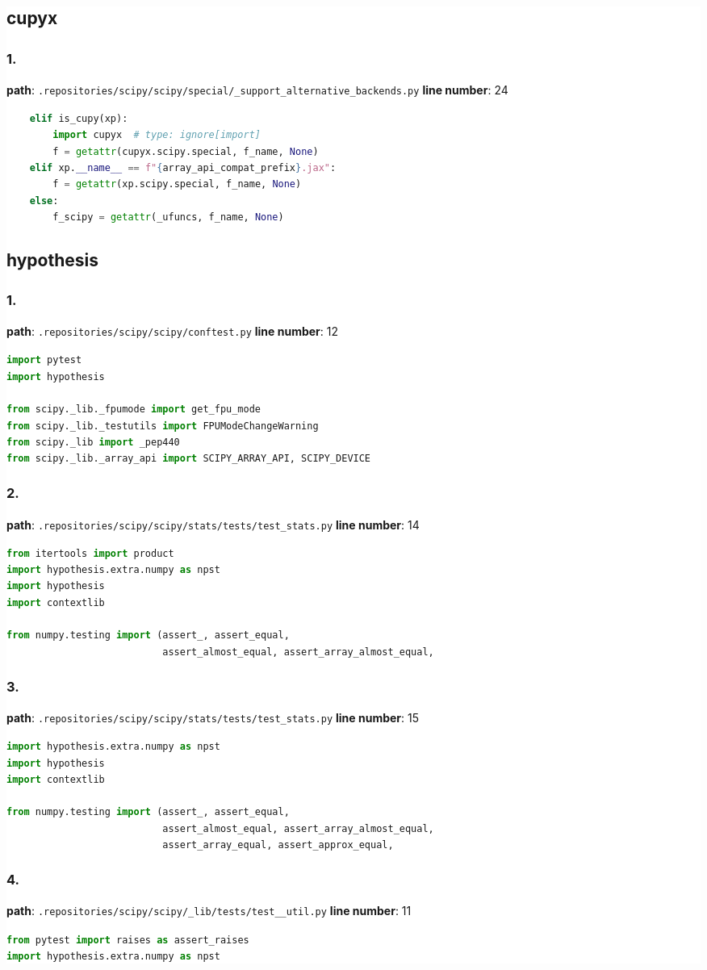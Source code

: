 ## cupyx
### 1.
**path**: `.repositories/scipy/scipy/special/_support_alternative_backends.py`
**line number**: 24
```python
    elif is_cupy(xp):
        import cupyx  # type: ignore[import]
        f = getattr(cupyx.scipy.special, f_name, None)
    elif xp.__name__ == f"{array_api_compat_prefix}.jax":
        f = getattr(xp.scipy.special, f_name, None)
    else:
        f_scipy = getattr(_ufuncs, f_name, None)

```
## hypothesis
### 1.
**path**: `.repositories/scipy/scipy/conftest.py`
**line number**: 12
```python
import pytest
import hypothesis

from scipy._lib._fpumode import get_fpu_mode
from scipy._lib._testutils import FPUModeChangeWarning
from scipy._lib import _pep440
from scipy._lib._array_api import SCIPY_ARRAY_API, SCIPY_DEVICE

```
### 2.
**path**: `.repositories/scipy/scipy/stats/tests/test_stats.py`
**line number**: 14
```python
from itertools import product
import hypothesis.extra.numpy as npst
import hypothesis
import contextlib

from numpy.testing import (assert_, assert_equal,
                           assert_almost_equal, assert_array_almost_equal,

```
### 3.
**path**: `.repositories/scipy/scipy/stats/tests/test_stats.py`
**line number**: 15
```python
import hypothesis.extra.numpy as npst
import hypothesis
import contextlib

from numpy.testing import (assert_, assert_equal,
                           assert_almost_equal, assert_array_almost_equal,
                           assert_array_equal, assert_approx_equal,

```
### 4.
**path**: `.repositories/scipy/scipy/_lib/tests/test__util.py`
**line number**: 11
```python
from pytest import raises as assert_raises
import hypothesis.extra.numpy as npst
```